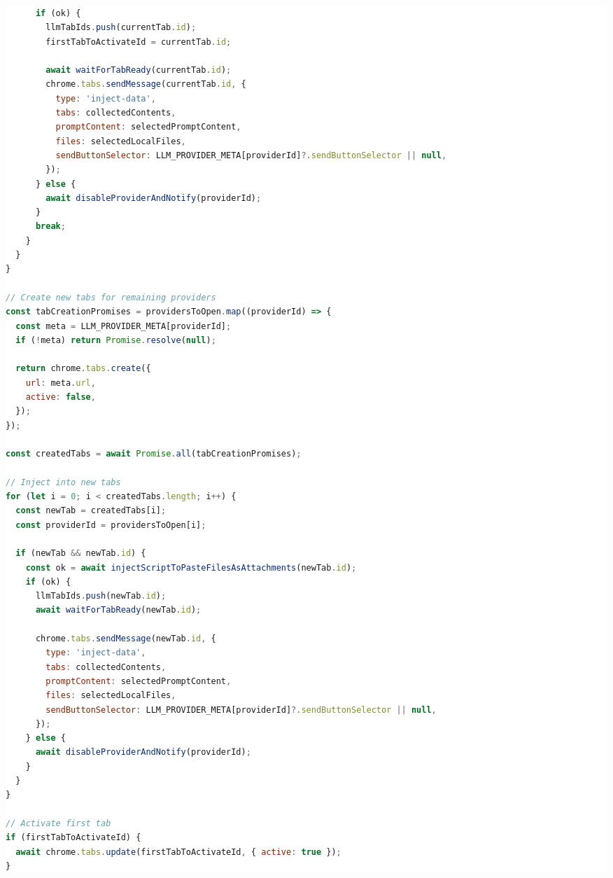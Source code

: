 ```javascript
      if (ok) {
        llmTabIds.push(currentTab.id);
        firstTabToActivateId = currentTab.id;
        
        await waitForTabReady(currentTab.id);
        chrome.tabs.sendMessage(currentTab.id, {
          type: 'inject-data',
          tabs: collectedContents,
          promptContent: selectedPromptContent,
          files: selectedLocalFiles,
          sendButtonSelector: LLM_PROVIDER_META[providerId]?.sendButtonSelector || null,
        });
      } else {
        await disableProviderAndNotify(providerId);
      }
      break;
    }
  }
}

// Create new tabs for remaining providers
const tabCreationPromises = providersToOpen.map((providerId) => {
  const meta = LLM_PROVIDER_META[providerId];
  if (!meta) return Promise.resolve(null);
  
  return chrome.tabs.create({
    url: meta.url,
    active: false,
  });
});

const createdTabs = await Promise.all(tabCreationPromises);

// Inject into new tabs
for (let i = 0; i < createdTabs.length; i++) {
  const newTab = createdTabs[i];
  const providerId = providersToOpen[i];
  
  if (newTab && newTab.id) {
    const ok = await injectScriptToPasteFilesAsAttachments(newTab.id);
    if (ok) {
      llmTabIds.push(newTab.id);
      await waitForTabReady(newTab.id);
      
      chrome.tabs.sendMessage(newTab.id, {
        type: 'inject-data',
        tabs: collectedContents,
        promptContent: selectedPromptContent,
        files: selectedLocalFiles,
        sendButtonSelector: LLM_PROVIDER_META[providerId]?.sendButtonSelector || null,
      });
    } else {
      await disableProviderAndNotify(providerId);
    }
  }
}

// Activate first tab
if (firstTabToActivateId) {
  await chrome.tabs.update(firstTabToActivateId, { active: true });
}
```
